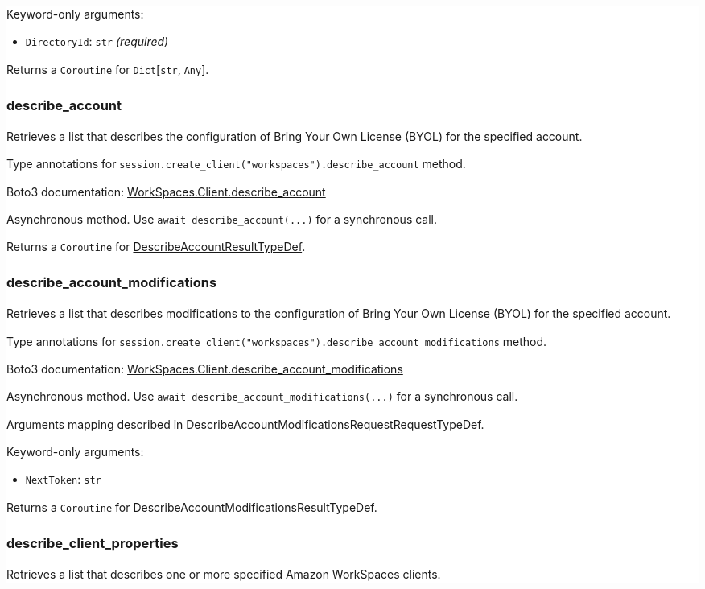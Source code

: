 Keyword-only arguments:

- `DirectoryId`: `str` *(required)*

Returns a `Coroutine` for `Dict`\[`str`, `Any`\].

<a id="describe\_account"></a>

### describe_account

Retrieves a list that describes the configuration of Bring Your Own License
(BYOL) for the specified account.

Type annotations for `session.create_client("workspaces").describe_account`
method.

Boto3 documentation:
[WorkSpaces.Client.describe_account](https://boto3.amazonaws.com/v1/documentation/api/latest/reference/services/workspaces.html#WorkSpaces.Client.describe_account)

Asynchronous method. Use `await describe_account(...)` for a synchronous call.

Returns a `Coroutine` for
[DescribeAccountResultTypeDef](./type_defs.md#describeaccountresulttypedef).

<a id="describe\_account\_modifications"></a>

### describe_account_modifications

Retrieves a list that describes modifications to the configuration of Bring
Your Own License (BYOL) for the specified account.

Type annotations for
`session.create_client("workspaces").describe_account_modifications` method.

Boto3 documentation:
[WorkSpaces.Client.describe_account_modifications](https://boto3.amazonaws.com/v1/documentation/api/latest/reference/services/workspaces.html#WorkSpaces.Client.describe_account_modifications)

Asynchronous method. Use `await describe_account_modifications(...)` for a
synchronous call.

Arguments mapping described in
[DescribeAccountModificationsRequestRequestTypeDef](./type_defs.md#describeaccountmodificationsrequestrequesttypedef).

Keyword-only arguments:

- `NextToken`: `str`

Returns a `Coroutine` for
[DescribeAccountModificationsResultTypeDef](./type_defs.md#describeaccountmodificationsresulttypedef).

<a id="describe\_client\_properties"></a>

### describe_client_properties

Retrieves a list that describes one or more specified Amazon WorkSpaces
clients.
